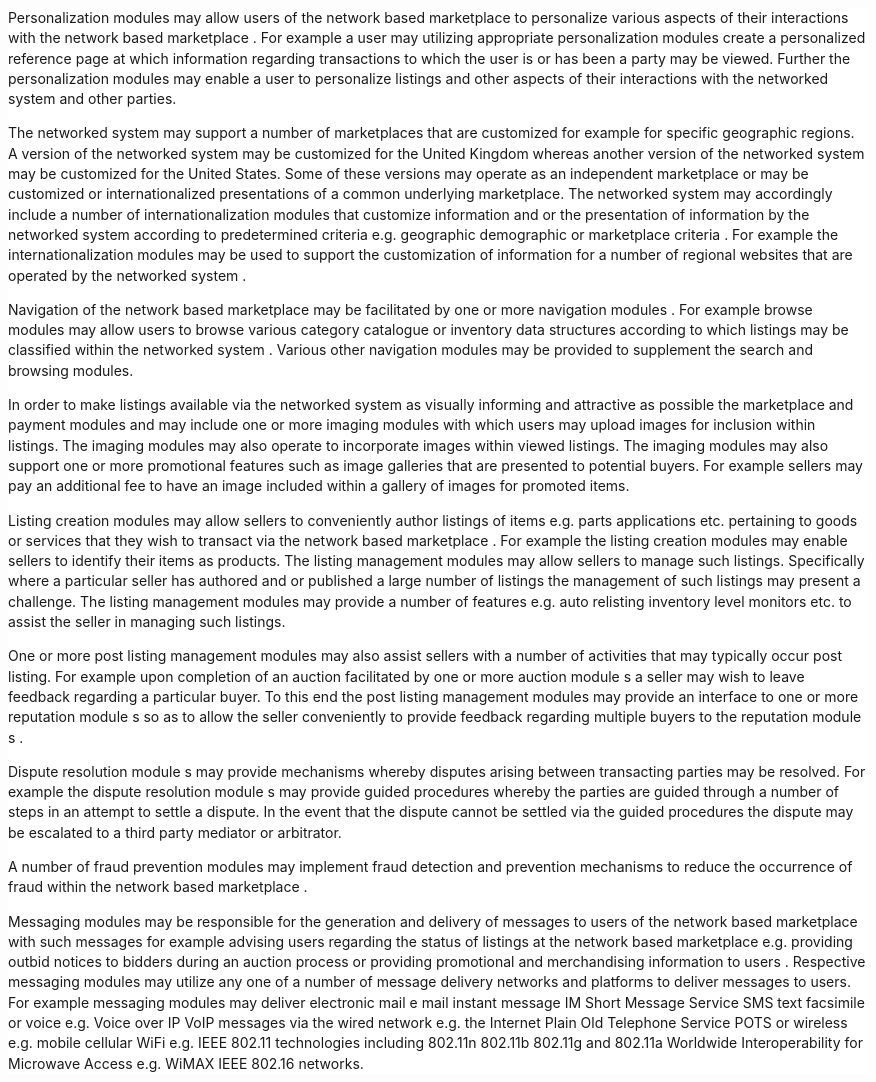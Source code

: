 Personalization modules may allow users of the network based marketplace to personalize various aspects of their interactions with the network based marketplace . For example a user may utilizing appropriate personalization modules create a personalized reference page at which information regarding transactions to which the user is or has been a party may be viewed. Further the personalization modules may enable a user to personalize listings and other aspects of their interactions with the networked system and other parties.

The networked system may support a number of marketplaces that are customized for example for specific geographic regions. A version of the networked system may be customized for the United Kingdom whereas another version of the networked system may be customized for the United States. Some of these versions may operate as an independent marketplace or may be customized or internationalized presentations of a common underlying marketplace. The networked system may accordingly include a number of internationalization modules that customize information and or the presentation of information by the networked system according to predetermined criteria e.g. geographic demographic or marketplace criteria . For example the internationalization modules may be used to support the customization of information for a number of regional websites that are operated by the networked system .

Navigation of the network based marketplace may be facilitated by one or more navigation modules . For example browse modules may allow users to browse various category catalogue or inventory data structures according to which listings may be classified within the networked system . Various other navigation modules may be provided to supplement the search and browsing modules.

In order to make listings available via the networked system as visually informing and attractive as possible the marketplace and payment modules and may include one or more imaging modules with which users may upload images for inclusion within listings. The imaging modules may also operate to incorporate images within viewed listings. The imaging modules may also support one or more promotional features such as image galleries that are presented to potential buyers. For example sellers may pay an additional fee to have an image included within a gallery of images for promoted items.

Listing creation modules may allow sellers to conveniently author listings of items e.g. parts applications etc. pertaining to goods or services that they wish to transact via the network based marketplace . For example the listing creation modules may enable sellers to identify their items as products. The listing management modules may allow sellers to manage such listings. Specifically where a particular seller has authored and or published a large number of listings the management of such listings may present a challenge. The listing management modules may provide a number of features e.g. auto relisting inventory level monitors etc. to assist the seller in managing such listings.

One or more post listing management modules may also assist sellers with a number of activities that may typically occur post listing. For example upon completion of an auction facilitated by one or more auction module s a seller may wish to leave feedback regarding a particular buyer. To this end the post listing management modules may provide an interface to one or more reputation module s so as to allow the seller conveniently to provide feedback regarding multiple buyers to the reputation module s .

Dispute resolution module s may provide mechanisms whereby disputes arising between transacting parties may be resolved. For example the dispute resolution module s may provide guided procedures whereby the parties are guided through a number of steps in an attempt to settle a dispute. In the event that the dispute cannot be settled via the guided procedures the dispute may be escalated to a third party mediator or arbitrator.

A number of fraud prevention modules may implement fraud detection and prevention mechanisms to reduce the occurrence of fraud within the network based marketplace .

Messaging modules may be responsible for the generation and delivery of messages to users of the network based marketplace with such messages for example advising users regarding the status of listings at the network based marketplace e.g. providing outbid notices to bidders during an auction process or providing promotional and merchandising information to users . Respective messaging modules may utilize any one of a number of message delivery networks and platforms to deliver messages to users. For example messaging modules may deliver electronic mail e mail instant message IM Short Message Service SMS text facsimile or voice e.g. Voice over IP VoIP messages via the wired network e.g. the Internet Plain Old Telephone Service POTS or wireless e.g. mobile cellular WiFi e.g. IEEE 802.11 technologies including 802.11n 802.11b 802.11g and 802.11a Worldwide Interoperability for Microwave Access e.g. WiMAX IEEE 802.16 networks.

